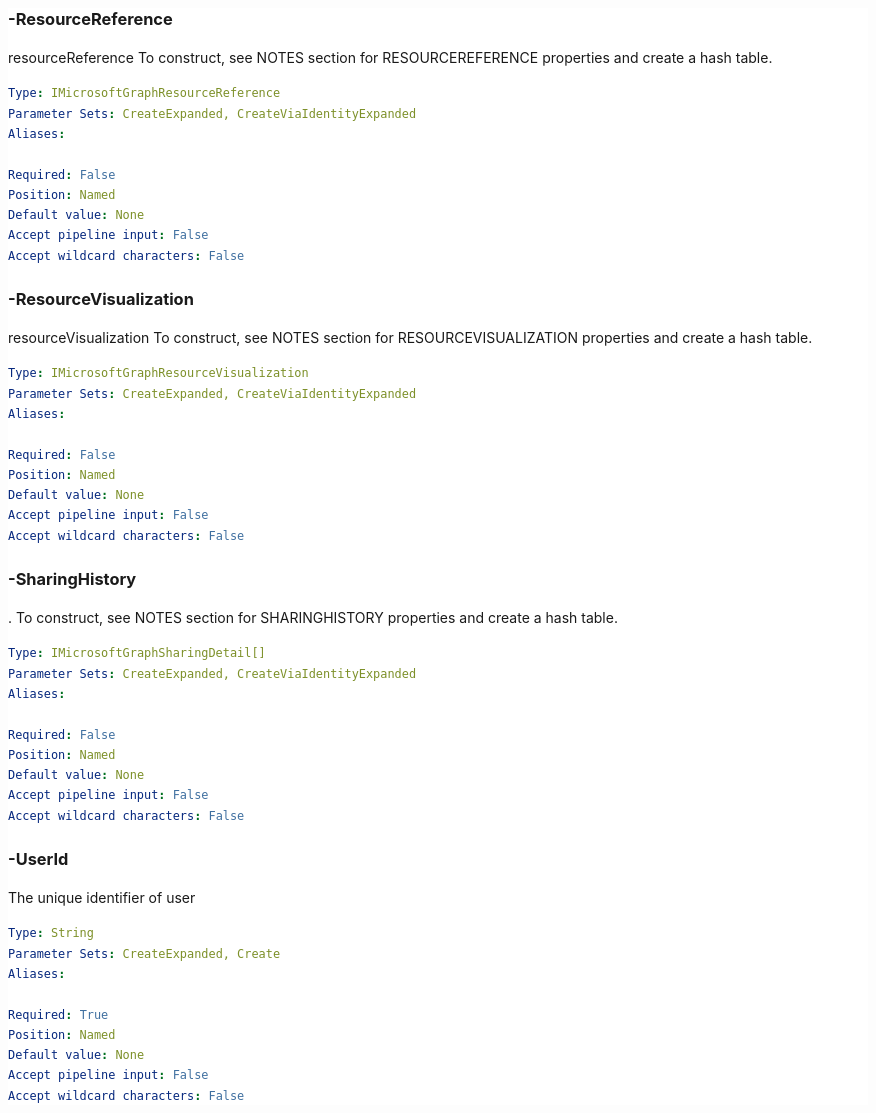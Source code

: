 ### -ResourceReference
resourceReference
To construct, see NOTES section for RESOURCEREFERENCE properties and create a hash table.

```yaml
Type: IMicrosoftGraphResourceReference
Parameter Sets: CreateExpanded, CreateViaIdentityExpanded
Aliases:

Required: False
Position: Named
Default value: None
Accept pipeline input: False
Accept wildcard characters: False
```

### -ResourceVisualization
resourceVisualization
To construct, see NOTES section for RESOURCEVISUALIZATION properties and create a hash table.

```yaml
Type: IMicrosoftGraphResourceVisualization
Parameter Sets: CreateExpanded, CreateViaIdentityExpanded
Aliases:

Required: False
Position: Named
Default value: None
Accept pipeline input: False
Accept wildcard characters: False
```

### -SharingHistory
.
To construct, see NOTES section for SHARINGHISTORY properties and create a hash table.

```yaml
Type: IMicrosoftGraphSharingDetail[]
Parameter Sets: CreateExpanded, CreateViaIdentityExpanded
Aliases:

Required: False
Position: Named
Default value: None
Accept pipeline input: False
Accept wildcard characters: False
```

### -UserId
The unique identifier of user

```yaml
Type: String
Parameter Sets: CreateExpanded, Create
Aliases:

Required: True
Position: Named
Default value: None
Accept pipeline input: False
Accept wildcard characters: False
```
